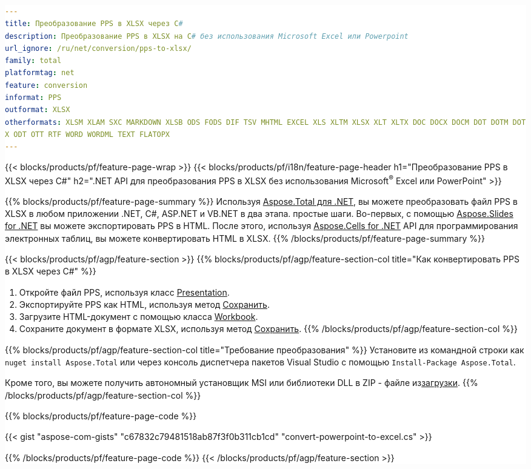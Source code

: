 ```yaml
---
title: Преобразование PPS в XLSX через C#
description: Преобразование PPS в XLSX на C# без использования Microsoft Excel или Powerpoint
url_ignore: /ru/net/conversion/pps-to-xlsx/
family: total
platformtag: net
feature: conversion
informat: PPS
outformat: XLSX
otherformats: XLSM XLAM SXC MARKDOWN XLSB ODS FODS DIF TSV MHTML EXCEL XLS XLTM XLSX XLT XLTX DOC DOCX DOCM DOT DOTM DOTX ODT OTT RTF WORD WORDML TEXT FLATOPX
---
```

{{< blocks/products/pf/feature-page-wrap >}}
{{< blocks/products/pf/i18n/feature-page-header h1="Преобразование PPS в XLSX через C#" h2=".NET API для преобразования PPS в XLSX без использования Microsoft<sup>&reg;</sup> Excel или PowerPoint" >}}

{{% blocks/products/pf/feature-page-summary %}}
Используя [Aspose.Total для .NET](https://products.aspose.com/total/net/), вы можете преобразовать файл PPS в XLSX в любом приложении .NET, C#, ASP.NET и VB.NET в два этапа. простые шаги. Во-первых, с помощью [Aspose.Slides for .NET](https://products.aspose.com/slides/net/) вы можете экспортировать PPS в HTML. После этого, используя [Aspose.Cells for .NET](https://products.aspose.com/cells/net/) API для программирования электронных таблиц, вы можете конвертировать HTML в XLSX.
{{% /blocks/products/pf/feature-page-summary  %}}

{{< blocks/products/pf/agp/feature-section >}}
{{% blocks/products/pf/agp/feature-section-col title="Как конвертировать PPS в XLSX через C#" %}}
1. Откройте файл PPS, используя класс [Presentation](https://reference.aspose.com/slides/net/aspose.slides/presentation).
2. Экспортируйте PPS как HTML, используя метод [Сохранить](https://reference.aspose.com/slides/net/aspose.slides.presentation/save/methods/5).
3. Загрузите HTML-документ с помощью класса [Workbook](https://reference.aspose.com/cells/net/aspose.cells/workbook).
4. Сохраните документ в формате XLSX, используя метод [Сохранить](https://reference.aspose.com/cells/net/aspose.cells.workbook/save/methods/4).
{{% /blocks/products/pf/agp/feature-section-col %}}

{{% blocks/products/pf/agp/feature-section-col title="Требование преобразования" %}}
Установите из командной строки как ```nuget install Aspose.Total``` или через консоль диспетчера пакетов Visual Studio с помощью ```Install-Package Aspose.Total```.

Кроме того, вы можете получить автономный установщик MSI или библиотеки DLL в ZIP - файле из[загрузки](https://releases.aspose.comtotal/net).
{{% /blocks/products/pf/agp/feature-section-col %}}

{{% blocks/products/pf/feature-page-code %}}

{{< gist "aspose-com-gists" "c67832c79481518ab87f3f0b311cb1cd" "convert-powerpoint-to-excel.cs" >}}


{{% /blocks/products/pf/feature-page-code %}}
{{< /blocks/products/pf/agp/feature-section >}}
